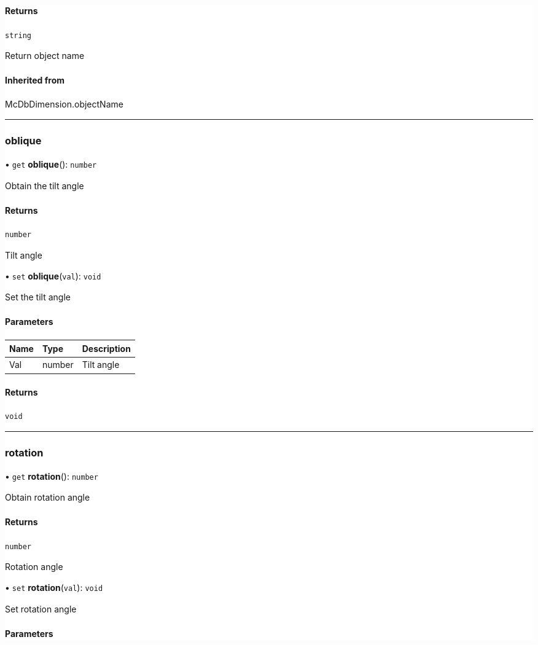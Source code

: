 #### Returns

`string`

Return object name

#### Inherited from

McDbDimension.objectName

___

### oblique

• `get` **oblique**(): `number`

Obtain the tilt angle

#### Returns

`number`

Tilt angle

• `set` **oblique**(`val`): `void`

Set the tilt angle

#### Parameters

| Name | Type | Description |
| :------ | :------ | :------ |
|Val | number | Tilt angle|

#### Returns

`void`

___

### rotation

• `get` **rotation**(): `number`

Obtain rotation angle

#### Returns

`number`

Rotation angle

• `set` **rotation**(`val`): `void`

Set rotation angle

#### Parameters
